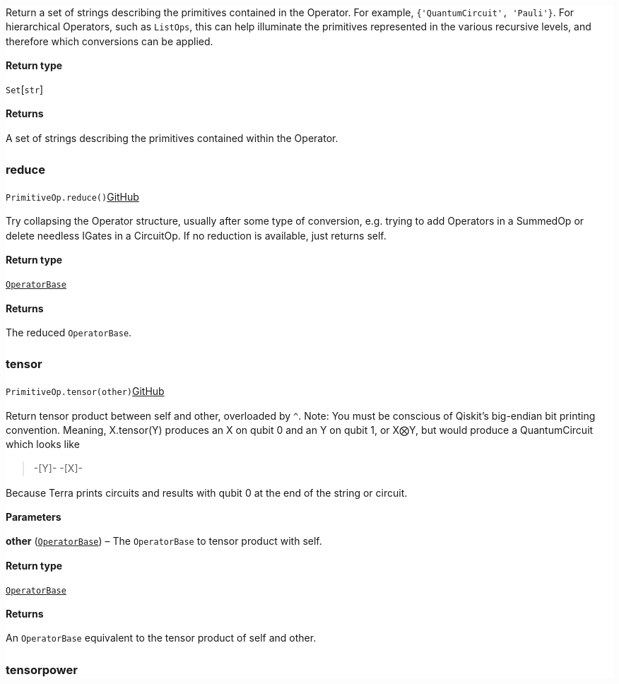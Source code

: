 Return a set of strings describing the primitives contained in the Operator. For example, `{'QuantumCircuit', 'Pauli'}`. For hierarchical Operators, such as `ListOps`, this can help illuminate the primitives represented in the various recursive levels, and therefore which conversions can be applied.

**Return type**

`Set`\[`str`]

**Returns**

A set of strings describing the primitives contained within the Operator.

### reduce

<span id="qiskit.opflow.primitive_ops.PrimitiveOp.reduce" />

`PrimitiveOp.reduce()`[GitHub](https://github.com/qiskit/qiskit/tree/stable/0.40/qiskit/opflow/primitive_ops/primitive_op.py "view source code")

Try collapsing the Operator structure, usually after some type of conversion, e.g. trying to add Operators in a SummedOp or delete needless IGates in a CircuitOp. If no reduction is available, just returns self.

**Return type**

[`OperatorBase`](qiskit.opflow.OperatorBase "qiskit.opflow.operator_base.OperatorBase")

**Returns**

The reduced `OperatorBase`.

### tensor

<span id="qiskit.opflow.primitive_ops.PrimitiveOp.tensor" />

`PrimitiveOp.tensor(other)`[GitHub](https://github.com/qiskit/qiskit/tree/stable/0.40/qiskit/opflow/primitive_ops/primitive_op.py "view source code")

Return tensor product between self and other, overloaded by `^`. Note: You must be conscious of Qiskit’s big-endian bit printing convention. Meaning, X.tensor(Y) produces an X on qubit 0 and an Y on qubit 1, or X⨂Y, but would produce a QuantumCircuit which looks like

> -\[Y]- -\[X]-

Because Terra prints circuits and results with qubit 0 at the end of the string or circuit.

**Parameters**

**other** ([`OperatorBase`](qiskit.opflow.OperatorBase "qiskit.opflow.operator_base.OperatorBase")) – The `OperatorBase` to tensor product with self.

**Return type**

[`OperatorBase`](qiskit.opflow.OperatorBase "qiskit.opflow.operator_base.OperatorBase")

**Returns**

An `OperatorBase` equivalent to the tensor product of self and other.

### tensorpower
